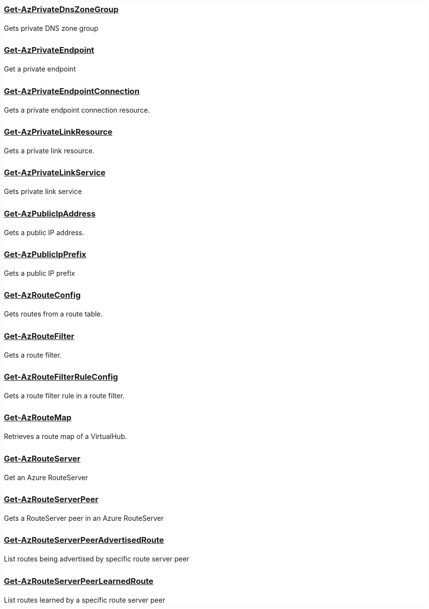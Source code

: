 ### [Get-AzPrivateDnsZoneGroup](Get-AzPrivateDnsZoneGroup.md)
Gets private DNS zone group

### [Get-AzPrivateEndpoint](Get-AzPrivateEndpoint.md)
Get a private endpoint

### [Get-AzPrivateEndpointConnection](Get-AzPrivateEndpointConnection.md)
Gets a private endpoint connection resource.

### [Get-AzPrivateLinkResource](Get-AzPrivateLinkResource.md)
Gets a private link resource.

### [Get-AzPrivateLinkService](Get-AzPrivateLinkService.md)
Gets private link service

### [Get-AzPublicIpAddress](Get-AzPublicIpAddress.md)
Gets a public IP address.

### [Get-AzPublicIpPrefix](Get-AzPublicIpPrefix.md)
Gets a public IP prefix

### [Get-AzRouteConfig](Get-AzRouteConfig.md)
Gets routes from a route table.

### [Get-AzRouteFilter](Get-AzRouteFilter.md)
Gets a route filter.

### [Get-AzRouteFilterRuleConfig](Get-AzRouteFilterRuleConfig.md)
Gets a route filter rule in a route filter.

### [Get-AzRouteMap](Get-AzRouteMap.md)
Retrieves a route map of a VirtualHub.

### [Get-AzRouteServer](Get-AzRouteServer.md)
Get an Azure RouteServer

### [Get-AzRouteServerPeer](Get-AzRouteServerPeer.md)
Gets a RouteServer peer in an Azure RouteServer

### [Get-AzRouteServerPeerAdvertisedRoute](Get-AzRouteServerPeerAdvertisedRoute.md)
List routes being advertised by specific route server peer

### [Get-AzRouteServerPeerLearnedRoute](Get-AzRouteServerPeerLearnedRoute.md)
List routes learned by a specific route server peer
